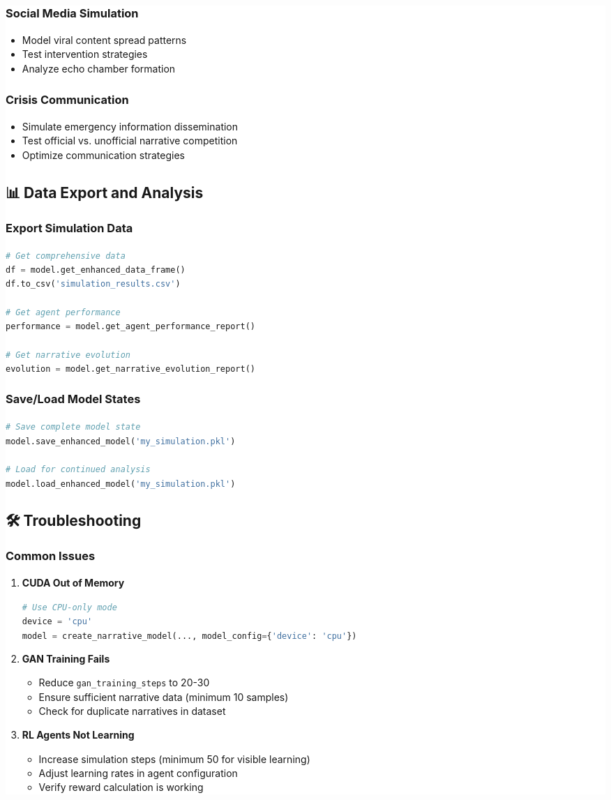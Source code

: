 ### Social Media Simulation
- Model viral content spread patterns
- Test intervention strategies
- Analyze echo chamber formation

### Crisis Communication
- Simulate emergency information dissemination
- Test official vs. unofficial narrative competition
- Optimize communication strategies

## 📊 Data Export and Analysis

### Export Simulation Data
```python
# Get comprehensive data
df = model.get_enhanced_data_frame()
df.to_csv('simulation_results.csv')

# Get agent performance
performance = model.get_agent_performance_report()

# Get narrative evolution
evolution = model.get_narrative_evolution_report()
```

### Save/Load Model States
```python
# Save complete model state
model.save_enhanced_model('my_simulation.pkl')

# Load for continued analysis
model.load_enhanced_model('my_simulation.pkl')
```

## 🛠️ Troubleshooting

### Common Issues

1. **CUDA Out of Memory**
   ```python
   # Use CPU-only mode
   device = 'cpu'
   model = create_narrative_model(..., model_config={'device': 'cpu'})
   ```

2. **GAN Training Fails**
   - Reduce `gan_training_steps` to 20-30
   - Ensure sufficient narrative data (minimum 10 samples)
   - Check for duplicate narratives in dataset

3. **RL Agents Not Learning**
   - Increase simulation steps (minimum 50 for visible learning)
   - Adjust learning rates in agent configuration
   - Verify reward calculation is working
